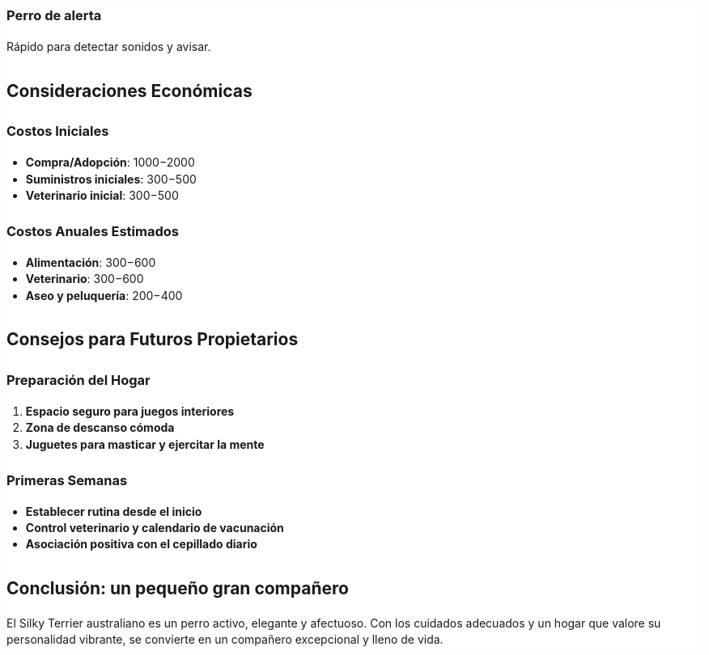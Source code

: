 ### Perro de alerta
Rápido para detectar sonidos y avisar.

## Consideraciones Económicas

### Costos Iniciales
- **Compra/Adopción**: $1000-$2000
- **Suministros iniciales**: $300-$500
- **Veterinario inicial**: $300-$500

### Costos Anuales Estimados
- **Alimentación**: $300-$600
- **Veterinario**: $300-$600
- **Aseo y peluquería**: $200-$400

## Consejos para Futuros Propietarios

### Preparación del Hogar
1. **Espacio seguro para juegos interiores**
2. **Zona de descanso cómoda**
3. **Juguetes para masticar y ejercitar la mente**

### Primeras Semanas
- **Establecer rutina desde el inicio**
- **Control veterinario y calendario de vacunación**
- **Asociación positiva con el cepillado diario**

## Conclusión: un pequeño gran compañero

El Silky Terrier australiano es un perro activo, elegante y afectuoso. Con los cuidados adecuados y un hogar que valore su personalidad vibrante, se convierte en un compañero excepcional y lleno de vida.
